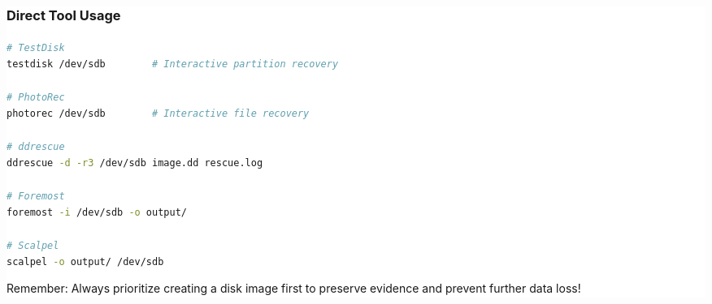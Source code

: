 ### Direct Tool Usage
```bash
# TestDisk
testdisk /dev/sdb        # Interactive partition recovery

# PhotoRec  
photorec /dev/sdb        # Interactive file recovery

# ddrescue
ddrescue -d -r3 /dev/sdb image.dd rescue.log

# Foremost
foremost -i /dev/sdb -o output/

# Scalpel
scalpel -o output/ /dev/sdb
```

Remember: Always prioritize creating a disk image first to preserve evidence and prevent further data loss!